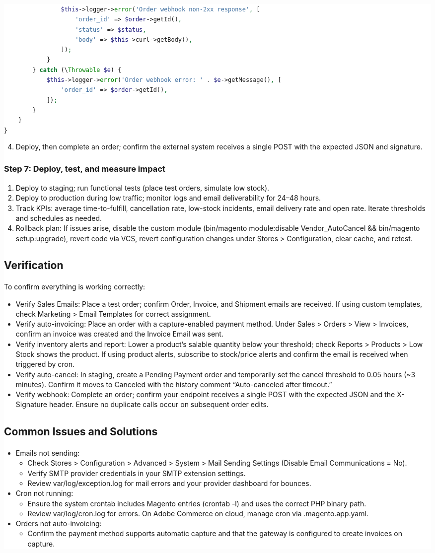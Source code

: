 ```php
                $this->logger->error('Order webhook non-2xx response', [
                    'order_id' => $order->getId(),
                    'status' => $status,
                    'body' => $this->curl->getBody(),
                ]);
            }
        } catch (\Throwable $e) {
            $this->logger->error('Order webhook error: ' . $e->getMessage(), [
                'order_id' => $order->getId(),
            ]);
        }
    }
}
```

4) Deploy, then complete an order; confirm the external system receives a single POST with the expected JSON and signature.




### Step 7: Deploy, test, and measure impact

1) Deploy to staging; run functional tests (place test orders, simulate low stock).
2) Deploy to production during low traffic; monitor logs and email deliverability for 24–48 hours.
3) Track KPIs: average time-to-fulfill, cancellation rate, low-stock incidents, email delivery rate and open rate. Iterate thresholds and schedules as needed.
4) Rollback plan: If issues arise, disable the custom module (bin/magento module:disable Vendor_AutoCancel && bin/magento setup:upgrade), revert code via VCS, revert configuration changes under Stores > Configuration, clear cache, and retest.




## Verification

To confirm everything is working correctly:

- Verify Sales Emails: Place a test order; confirm Order, Invoice, and Shipment emails are received. If using custom templates, check Marketing > Email Templates for correct assignment.
- Verify auto-invoicing: Place an order with a capture-enabled payment method. Under Sales > Orders > View > Invoices, confirm an invoice was created and the Invoice Email was sent.
- Verify inventory alerts and report: Lower a product’s salable quantity below your threshold; check Reports > Products > Low Stock shows the product. If using product alerts, subscribe to stock/price alerts and confirm the email is received when triggered by cron.
- Verify auto-cancel: In staging, create a Pending Payment order and temporarily set the cancel threshold to 0.05 hours (~3 minutes). Confirm it moves to Canceled with the history comment “Auto-canceled after timeout.”
- Verify webhook: Complete an order; confirm your endpoint receives a single POST with the expected JSON and the X-Signature header. Ensure no duplicate calls occur on subsequent order edits.

## Common Issues and Solutions

- Emails not sending:
  - Check Stores > Configuration > Advanced > System > Mail Sending Settings (Disable Email Communications = No).
  - Verify SMTP provider credentials in your SMTP extension settings.
  - Review var/log/exception.log for mail errors and your provider dashboard for bounces.
- Cron not running:
  - Ensure the system crontab includes Magento entries (crontab -l) and uses the correct PHP binary path.
  - Review var/log/cron.log for errors. On Adobe Commerce on cloud, manage cron via .magento.app.yaml.
- Orders not auto-invoicing:
  - Confirm the payment method supports automatic capture and that the gateway is configured to create invoices on capture.